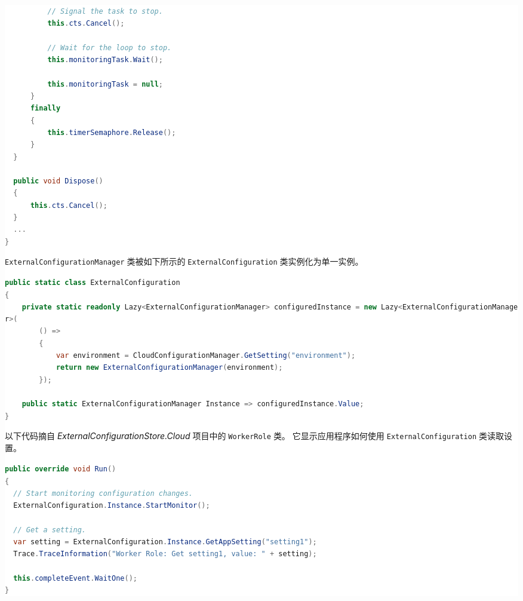 ```csharp
          // Signal the task to stop.
          this.cts.Cancel();

          // Wait for the loop to stop.
          this.monitoringTask.Wait();

          this.monitoringTask = null;
      }
      finally
      {
          this.timerSemaphore.Release();
      }
  }

  public void Dispose()
  {
      this.cts.Cancel();
  }
  ...
}
```

`ExternalConfigurationManager` 类被如下所示的 `ExternalConfiguration` 类实例化为单一实例。

```csharp
public static class ExternalConfiguration
{
    private static readonly Lazy<ExternalConfigurationManager> configuredInstance = new Lazy<ExternalConfigurationManager>(
        () =>
        {
            var environment = CloudConfigurationManager.GetSetting("environment");
            return new ExternalConfigurationManager(environment);
        });

    public static ExternalConfigurationManager Instance => configuredInstance.Value;
}
```

以下代码摘自 _ExternalConfigurationStore.Cloud_ 项目中的 `WorkerRole` 类。 它显示应用程序如何使用 `ExternalConfiguration` 类读取设置。

```csharp
public override void Run()
{
  // Start monitoring configuration changes.
  ExternalConfiguration.Instance.StartMonitor();

  // Get a setting.
  var setting = ExternalConfiguration.Instance.GetAppSetting("setting1");
  Trace.TraceInformation("Worker Role: Get setting1, value: " + setting);

  this.completeEvent.WaitOne();
}
```

